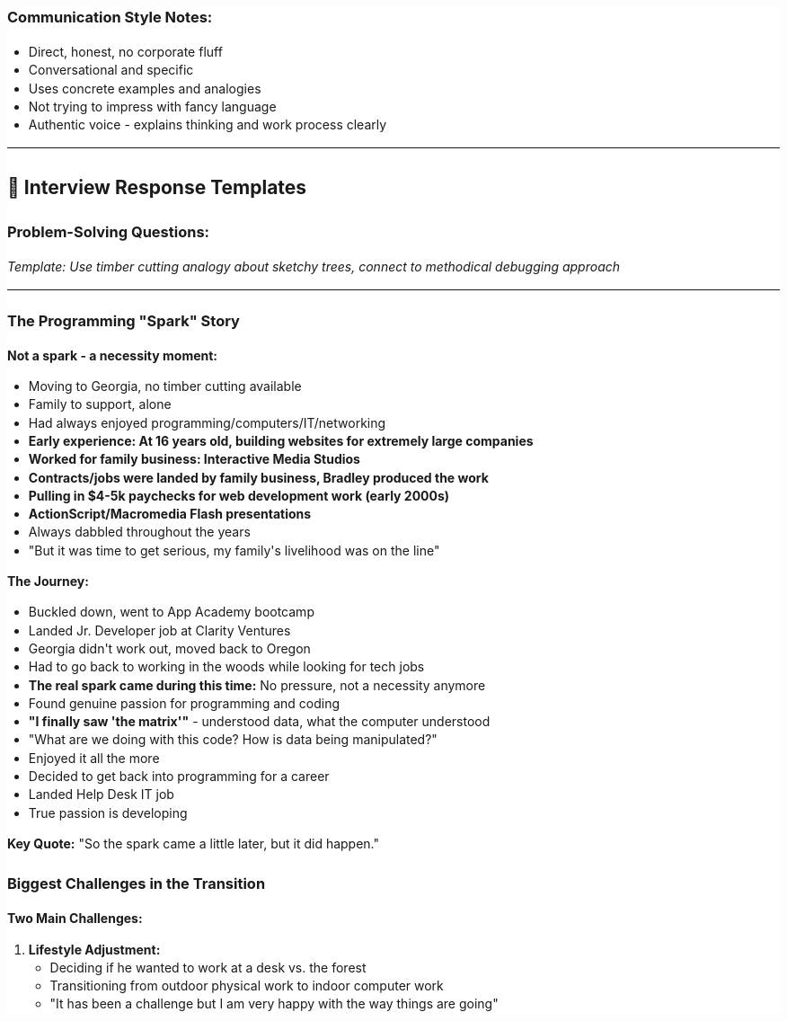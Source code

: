 ### **Communication Style Notes:**
- Direct, honest, no corporate fluff
- Conversational and specific
- Uses concrete examples and analogies
- Not trying to impress with fancy language
- Authentic voice - explains thinking and work process clearly

---

## 📝 **Interview Response Templates**

### **Problem-Solving Questions:**
*Template: Use timber cutting analogy about sketchy trees, connect to methodical debugging approach*

---

### **The Programming "Spark" Story**

**Not a spark - a necessity moment:**
- Moving to Georgia, no timber cutting available
- Family to support, alone
- Had always enjoyed programming/computers/IT/networking
- **Early experience: At 16 years old, building websites for extremely large companies**
- **Worked for family business: Interactive Media Studios**
- **Contracts/jobs were landed by family business, Bradley produced the work**
- **Pulling in $4-5k paychecks for web development work (early 2000s)**
- **ActionScript/Macromedia Flash presentations**
- Always dabbled throughout the years
- "But it was time to get serious, my family's livelihood was on the line"

**The Journey:**
- Buckled down, went to App Academy bootcamp
- Landed Jr. Developer job at Clarity Ventures
- Georgia didn't work out, moved back to Oregon
- Had to go back to working in the woods while looking for tech jobs
- **The real spark came during this time:** No pressure, not a necessity anymore
- Found genuine passion for programming and coding
- **"I finally saw 'the matrix'"** - understood data, what the computer understood
- "What are we doing with this code? How is data being manipulated?"
- Enjoyed it all the more
- Decided to get back into programming for a career
- Landed Help Desk IT job
- True passion is developing

**Key Quote:** "So the spark came a little later, but it did happen."

### **Biggest Challenges in the Transition**

**Two Main Challenges:**

1. **Lifestyle Adjustment:**
   - Deciding if he wanted to work at a desk vs. the forest
   - Transitioning from outdoor physical work to indoor computer work
   - "It has been a challenge but I am very happy with the way things are going"
